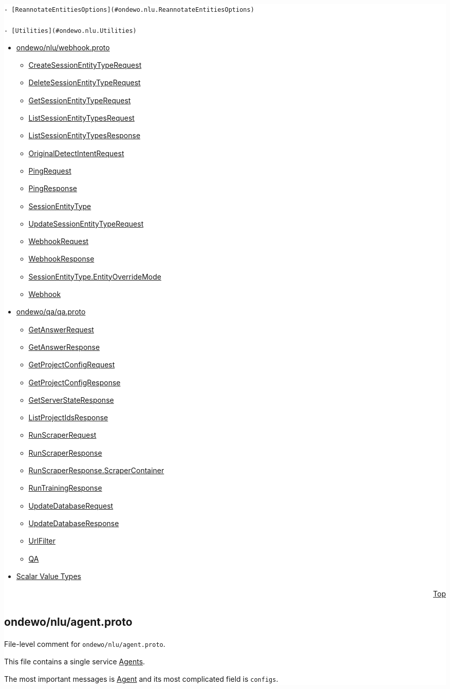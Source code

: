     - [ReannotateEntitiesOptions](#ondewo.nlu.ReannotateEntitiesOptions)
  
    - [Utilities](#ondewo.nlu.Utilities)
  
- [ondewo/nlu/webhook.proto](#ondewo/nlu/webhook.proto)
    - [CreateSessionEntityTypeRequest](#ondewo.nlu.CreateSessionEntityTypeRequest)
    - [DeleteSessionEntityTypeRequest](#ondewo.nlu.DeleteSessionEntityTypeRequest)
    - [GetSessionEntityTypeRequest](#ondewo.nlu.GetSessionEntityTypeRequest)
    - [ListSessionEntityTypesRequest](#ondewo.nlu.ListSessionEntityTypesRequest)
    - [ListSessionEntityTypesResponse](#ondewo.nlu.ListSessionEntityTypesResponse)
    - [OriginalDetectIntentRequest](#ondewo.nlu.OriginalDetectIntentRequest)
    - [PingRequest](#ondewo.nlu.PingRequest)
    - [PingResponse](#ondewo.nlu.PingResponse)
    - [SessionEntityType](#ondewo.nlu.SessionEntityType)
    - [UpdateSessionEntityTypeRequest](#ondewo.nlu.UpdateSessionEntityTypeRequest)
    - [WebhookRequest](#ondewo.nlu.WebhookRequest)
    - [WebhookResponse](#ondewo.nlu.WebhookResponse)
  
    - [SessionEntityType.EntityOverrideMode](#ondewo.nlu.SessionEntityType.EntityOverrideMode)
  
    - [Webhook](#ondewo.nlu.Webhook)
  
- [ondewo/qa/qa.proto](#ondewo/qa/qa.proto)
    - [GetAnswerRequest](#ondewo.qa.GetAnswerRequest)
    - [GetAnswerResponse](#ondewo.qa.GetAnswerResponse)
    - [GetProjectConfigRequest](#ondewo.qa.GetProjectConfigRequest)
    - [GetProjectConfigResponse](#ondewo.qa.GetProjectConfigResponse)
    - [GetServerStateResponse](#ondewo.qa.GetServerStateResponse)
    - [ListProjectIdsResponse](#ondewo.qa.ListProjectIdsResponse)
    - [RunScraperRequest](#ondewo.qa.RunScraperRequest)
    - [RunScraperResponse](#ondewo.qa.RunScraperResponse)
    - [RunScraperResponse.ScraperContainer](#ondewo.qa.RunScraperResponse.ScraperContainer)
    - [RunTrainingResponse](#ondewo.qa.RunTrainingResponse)
    - [UpdateDatabaseRequest](#ondewo.qa.UpdateDatabaseRequest)
    - [UpdateDatabaseResponse](#ondewo.qa.UpdateDatabaseResponse)
    - [UrlFilter](#ondewo.qa.UrlFilter)
  
    - [QA](#ondewo.qa.QA)
  
- [Scalar Value Types](#scalar-value-types)



<a name="ondewo/nlu/agent.proto"></a>
<p align="right"><a href="#top">Top</a></p>

## ondewo/nlu/agent.proto
File-level comment for <code>ondewo/nlu/agent.proto</code>.

This file contains a single service <a href="#ondewo.nlu.Agents">Agents</a>.

The most important messages is <a href="#ondewo.nlu.Agent">Agent</a> and its most complicated field is <code>configs</code>.


<a name="ondewo.nlu.AddUserToProjectRequest"></a>
